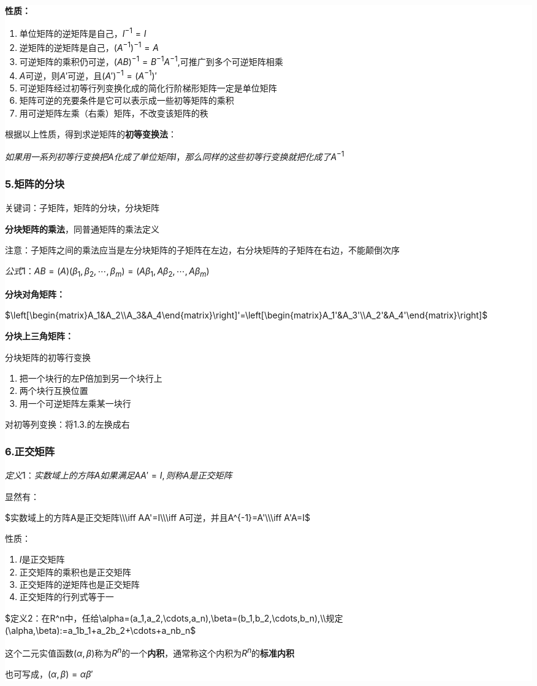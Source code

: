 **性质：**

1. 单位矩阵的逆矩阵是自己，$I^{-1}=I$
2. 逆矩阵的逆矩阵是自己，$(A^{-1})^{-1}=A$
3. 可逆矩阵的乘积仍可逆，$(AB)^{-1}=B^{-1}A^{-1}$,可推广到多个可逆矩阵相乘
4. $A$可逆，则$A'$可逆，且$(A')^{-1}=(A^{-1})'$
5. 可逆矩阵经过初等行列变换化成的简化行阶梯形矩阵一定是单位矩阵
6. 矩阵可逆的充要条件是它可以表示成一些初等矩阵的乘积
7. 用可逆矩阵左乘（右乘）矩阵，不改变该矩阵的秩

根据以上性质，得到求逆矩阵的**初等变换法**：

$如果用一系列初等行变换把A化成了单位矩阵I，那么同样的这些初等行变换就把化成了A^{-1}$

### 5.矩阵的分块

关键词：子矩阵，矩阵的分块，分块矩阵

**分块矩阵的乘法**，同普通矩阵的乘法定义

注意：子矩阵之间的乘法应当是左分块矩阵的子矩阵在左边，右分块矩阵的子矩阵在右边，不能颠倒次序

$公式1：$$AB=(A)(\beta_1,\beta_2,\cdots,\beta_m)=(A\beta_1,A\beta_2,\cdots,A\beta_m)$

**分块对角矩阵：**

$\left[\begin{matrix}A_1&A_2\\A_3&A_4\end{matrix}\right]'=\left[\begin{matrix}A_1'&A_3'\\A_2'&A_4'\end{matrix}\right]$

**分块上三角矩阵：**

分块矩阵的初等行变换

1. 把一个块行的左P倍加到另一个块行上
2. 两个块行互换位置
3. 用一个可逆矩阵左乘某一块行

对初等列变换：将1.3.的左换成右

### 6.正交矩阵

$定义1：实数域上的方阵A如果满足AA'=I,则称A是正交矩阵$

显然有：

$实数域上的方阵A是正交矩阵\\\iff AA'=I\\\iff A可逆，并且A^{-1}=A'\\\iff A'A=I$

性质：

1. $I$是正交矩阵
2. 正交矩阵的乘积也是正交矩阵
3. 正交矩阵的逆矩阵也是正交矩阵
4. 正交矩阵的行列式等于一

$定义2：在R^n中，任给\alpha=(a_1,a_2,\cdots,a_n),\beta=(b_1,b_2,\cdots,b_n),\\规定(\alpha,\beta):=a_1b_1+a_2b_2+\cdots+a_nb_n$

这个二元实值函数$(\alpha,\beta)$称为$R^{n}$的一个**内积**，通常称这个内积为$R^n$的**标准内积**

也可写成，$(\alpha,\beta)=\alpha\beta'$
